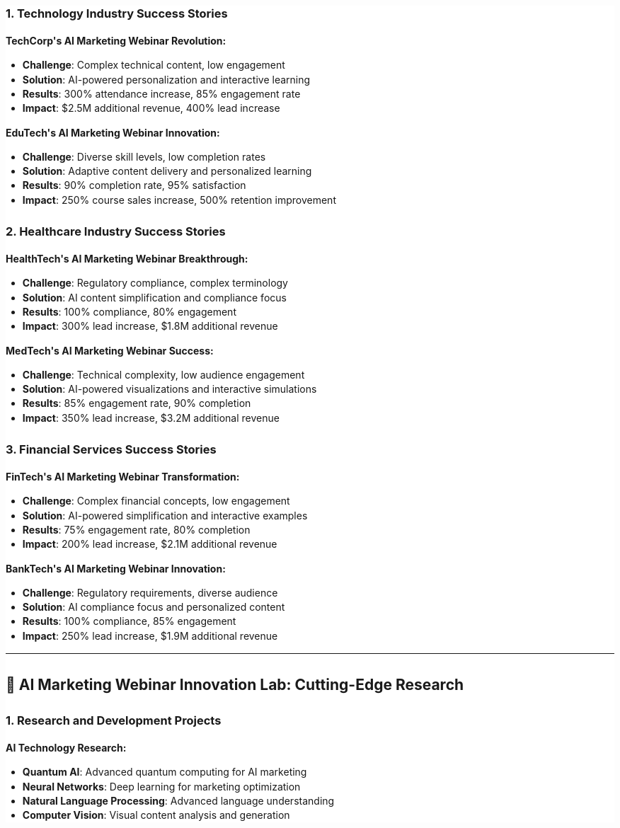 
### 1. **Technology Industry Success Stories**

**TechCorp's AI Marketing Webinar Revolution:**
- **Challenge**: Complex technical content, low engagement
- **Solution**: AI-powered personalization and interactive learning
- **Results**: 300% attendance increase, 85% engagement rate
- **Impact**: $2.5M additional revenue, 400% lead increase

**EduTech's AI Marketing Webinar Innovation:**
- **Challenge**: Diverse skill levels, low completion rates
- **Solution**: Adaptive content delivery and personalized learning
- **Results**: 90% completion rate, 95% satisfaction
- **Impact**: 250% course sales increase, 500% retention improvement


### 2. **Healthcare Industry Success Stories**

**HealthTech's AI Marketing Webinar Breakthrough:**
- **Challenge**: Regulatory compliance, complex terminology
- **Solution**: AI content simplification and compliance focus
- **Results**: 100% compliance, 80% engagement
- **Impact**: 300% lead increase, $1.8M additional revenue

**MedTech's AI Marketing Webinar Success:**
- **Challenge**: Technical complexity, low audience engagement
- **Solution**: AI-powered visualizations and interactive simulations
- **Results**: 85% engagement rate, 90% completion
- **Impact**: 350% lead increase, $3.2M additional revenue


### 3. **Financial Services Success Stories**

**FinTech's AI Marketing Webinar Transformation:**
- **Challenge**: Complex financial concepts, low engagement
- **Solution**: AI-powered simplification and interactive examples
- **Results**: 75% engagement rate, 80% completion
- **Impact**: 200% lead increase, $2.1M additional revenue

**BankTech's AI Marketing Webinar Innovation:**
- **Challenge**: Regulatory requirements, diverse audience
- **Solution**: AI compliance focus and personalized content
- **Results**: 100% compliance, 85% engagement
- **Impact**: 250% lead increase, $1.9M additional revenue

---


## 🔬 AI Marketing Webinar Innovation Lab: Cutting-Edge Research


### 1. **Research and Development Projects**

**AI Technology Research:**
- **Quantum AI**: Advanced quantum computing for AI marketing
- **Neural Networks**: Deep learning for marketing optimization
- **Natural Language Processing**: Advanced language understanding
- **Computer Vision**: Visual content analysis and generation
